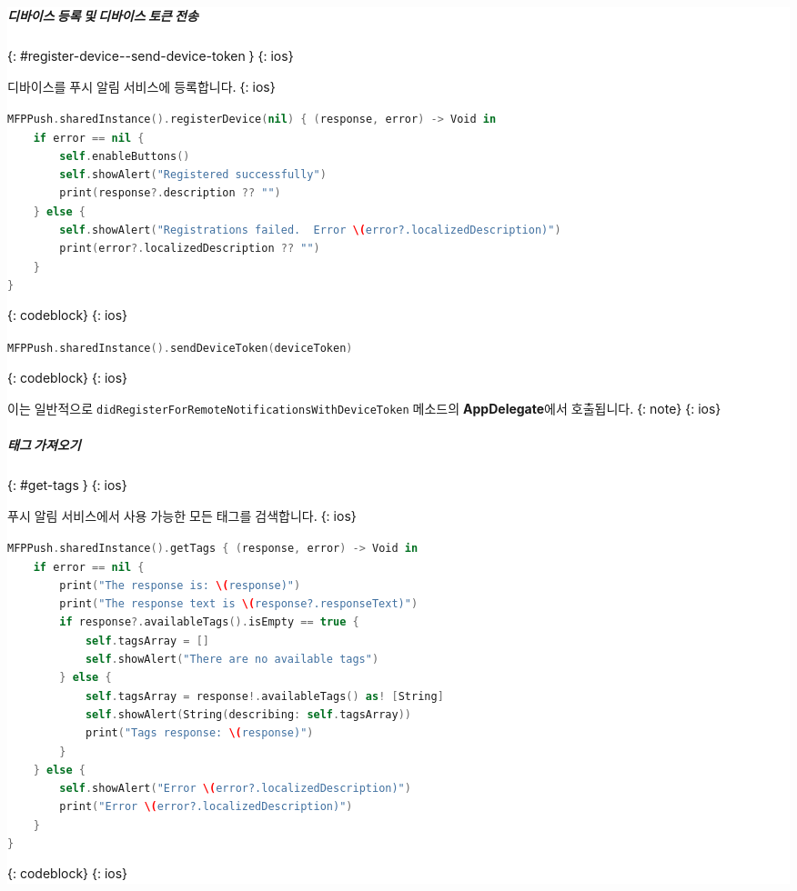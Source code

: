 ##### 디바이스 등록 및 디바이스 토큰 전송
{: #register-device--send-device-token }
{: ios}

디바이스를 푸시 알림 서비스에 등록합니다.
{: ios}

```swift
MFPPush.sharedInstance().registerDevice(nil) { (response, error) -> Void in
    if error == nil {
        self.enableButtons()
        self.showAlert("Registered successfully")
        print(response?.description ?? "")
    } else {
        self.showAlert("Registrations failed.  Error \(error?.localizedDescription)")
        print(error?.localizedDescription ?? "")
    }
}
```
{: codeblock}
{: ios}



```swift
MFPPush.sharedInstance().sendDeviceToken(deviceToken)
```
{: codeblock}
{: ios}

이는 일반적으로 `didRegisterForRemoteNotificationsWithDeviceToken` 메소드의 **AppDelegate**에서 호출됩니다.
{: note}
{: ios}

##### 태그 가져오기
{: #get-tags }
{: ios}

푸시 알림 서비스에서 사용 가능한 모든 태그를 검색합니다.
{: ios}

```swift
MFPPush.sharedInstance().getTags { (response, error) -> Void in
    if error == nil {
        print("The response is: \(response)")
        print("The response text is \(response?.responseText)")
        if response?.availableTags().isEmpty == true {
            self.tagsArray = []
            self.showAlert("There are no available tags")
        } else {
            self.tagsArray = response!.availableTags() as! [String]
            self.showAlert(String(describing: self.tagsArray))
            print("Tags response: \(response)")
        }
    } else {
        self.showAlert("Error \(error?.localizedDescription)")
        print("Error \(error?.localizedDescription)")
    }
}
```
{: codeblock}
{: ios}
